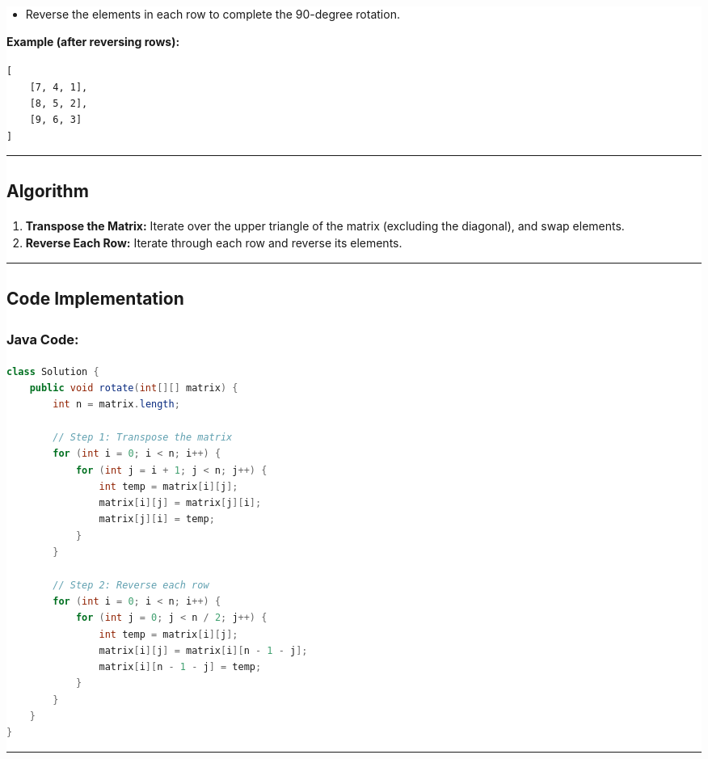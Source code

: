 - Reverse the elements in each row to complete the 90-degree rotation.

**Example (after reversing rows):**
```
[
    [7, 4, 1],
    [8, 5, 2],
    [9, 6, 3]
]
```

---

## Algorithm

1. **Transpose the Matrix:** Iterate over the upper triangle of the matrix (excluding the diagonal), and swap elements.
2. **Reverse Each Row:** Iterate through each row and reverse its elements.

---

## Code Implementation

### Java Code:
```java
class Solution {
    public void rotate(int[][] matrix) {
        int n = matrix.length;

        // Step 1: Transpose the matrix
        for (int i = 0; i < n; i++) {
            for (int j = i + 1; j < n; j++) {
                int temp = matrix[i][j];
                matrix[i][j] = matrix[j][i];
                matrix[j][i] = temp;
            }
        }

        // Step 2: Reverse each row
        for (int i = 0; i < n; i++) {
            for (int j = 0; j < n / 2; j++) {
                int temp = matrix[i][j];
                matrix[i][j] = matrix[i][n - 1 - j];
                matrix[i][n - 1 - j] = temp;
            }
        }
    }
}
```

---
